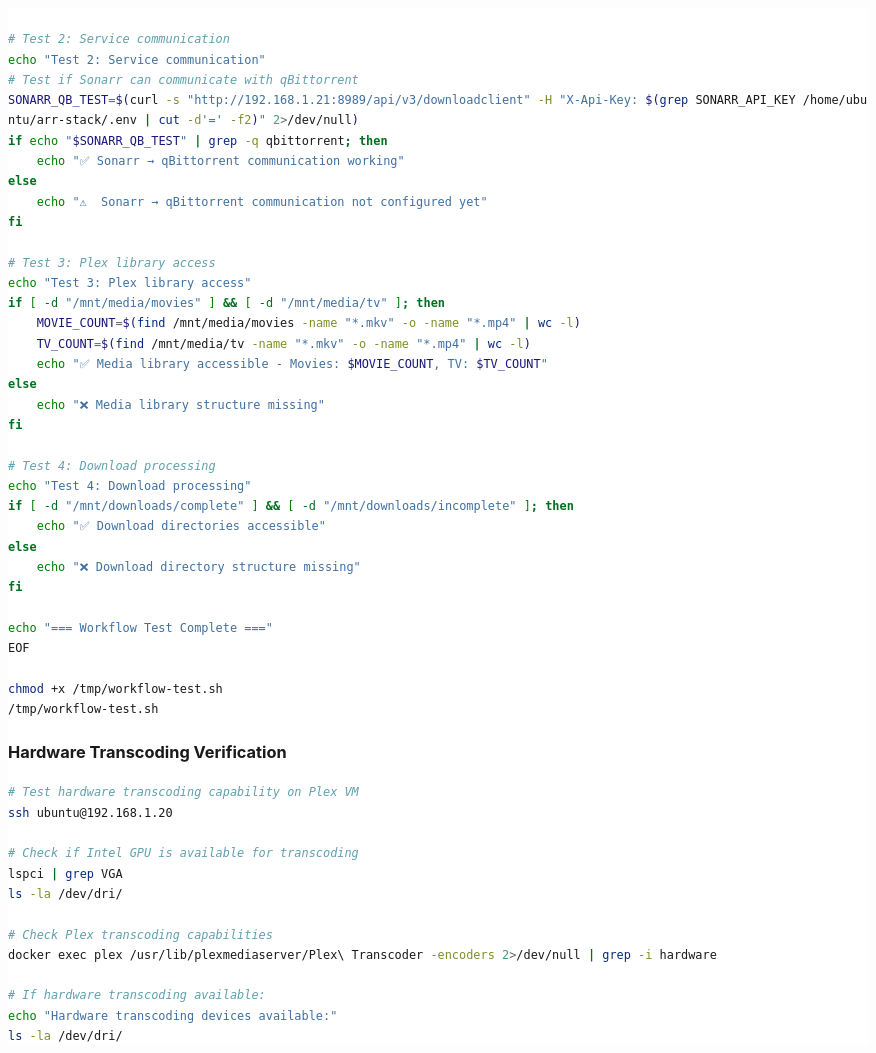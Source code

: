 ```bash

# Test 2: Service communication
echo "Test 2: Service communication"
# Test if Sonarr can communicate with qBittorrent
SONARR_QB_TEST=$(curl -s "http://192.168.1.21:8989/api/v3/downloadclient" -H "X-Api-Key: $(grep SONARR_API_KEY /home/ubuntu/arr-stack/.env | cut -d'=' -f2)" 2>/dev/null)
if echo "$SONARR_QB_TEST" | grep -q qbittorrent; then
    echo "✅ Sonarr → qBittorrent communication working"
else
    echo "⚠️  Sonarr → qBittorrent communication not configured yet"
fi

# Test 3: Plex library access
echo "Test 3: Plex library access"
if [ -d "/mnt/media/movies" ] && [ -d "/mnt/media/tv" ]; then
    MOVIE_COUNT=$(find /mnt/media/movies -name "*.mkv" -o -name "*.mp4" | wc -l)
    TV_COUNT=$(find /mnt/media/tv -name "*.mkv" -o -name "*.mp4" | wc -l)
    echo "✅ Media library accessible - Movies: $MOVIE_COUNT, TV: $TV_COUNT"
else
    echo "❌ Media library structure missing"
fi

# Test 4: Download processing
echo "Test 4: Download processing"
if [ -d "/mnt/downloads/complete" ] && [ -d "/mnt/downloads/incomplete" ]; then
    echo "✅ Download directories accessible"
else
    echo "❌ Download directory structure missing"
fi

echo "=== Workflow Test Complete ==="
EOF

chmod +x /tmp/workflow-test.sh
/tmp/workflow-test.sh
```

### Hardware Transcoding Verification
```bash
# Test hardware transcoding capability on Plex VM
ssh ubuntu@192.168.1.20

# Check if Intel GPU is available for transcoding
lspci | grep VGA
ls -la /dev/dri/

# Check Plex transcoding capabilities
docker exec plex /usr/lib/plexmediaserver/Plex\ Transcoder -encoders 2>/dev/null | grep -i hardware

# If hardware transcoding available:
echo "Hardware transcoding devices available:"
ls -la /dev/dri/
```
